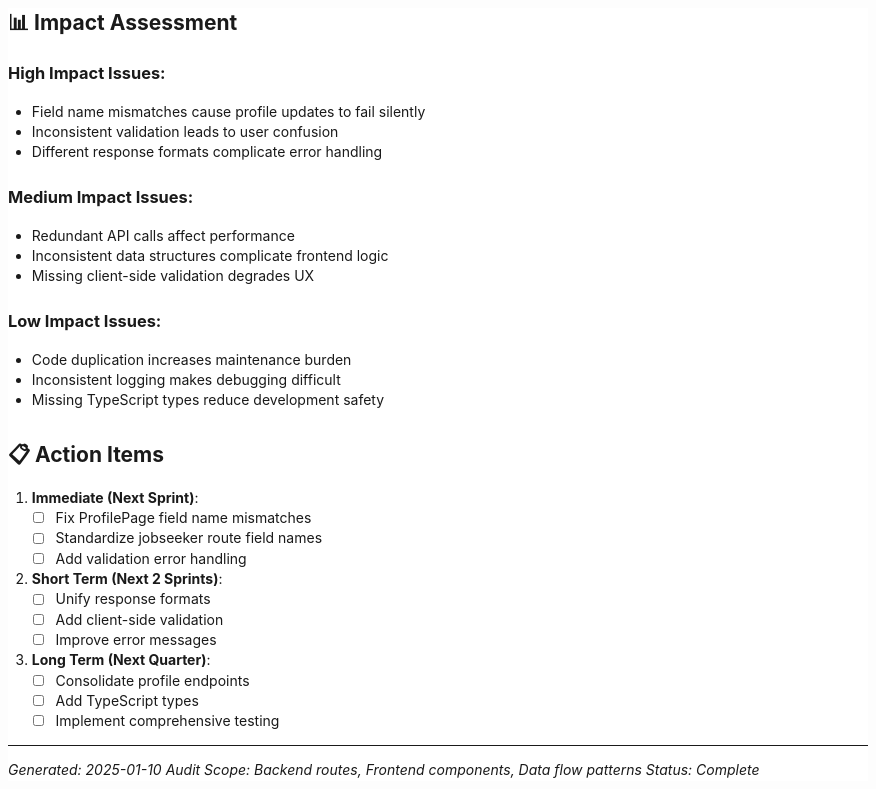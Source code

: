 ## 📊 Impact Assessment

### **High Impact Issues:**
- Field name mismatches cause profile updates to fail silently
- Inconsistent validation leads to user confusion
- Different response formats complicate error handling

### **Medium Impact Issues:**
- Redundant API calls affect performance
- Inconsistent data structures complicate frontend logic
- Missing client-side validation degrades UX

### **Low Impact Issues:**
- Code duplication increases maintenance burden
- Inconsistent logging makes debugging difficult
- Missing TypeScript types reduce development safety

## 📋 Action Items

1. **Immediate (Next Sprint)**:
   - [ ] Fix ProfilePage field name mismatches
   - [ ] Standardize jobseeker route field names
   - [ ] Add validation error handling

2. **Short Term (Next 2 Sprints)**:
   - [ ] Unify response formats
   - [ ] Add client-side validation
   - [ ] Improve error messages

3. **Long Term (Next Quarter)**:
   - [ ] Consolidate profile endpoints
   - [ ] Add TypeScript types
   - [ ] Implement comprehensive testing

---

*Generated: 2025-01-10*
*Audit Scope: Backend routes, Frontend components, Data flow patterns*
*Status: Complete*
